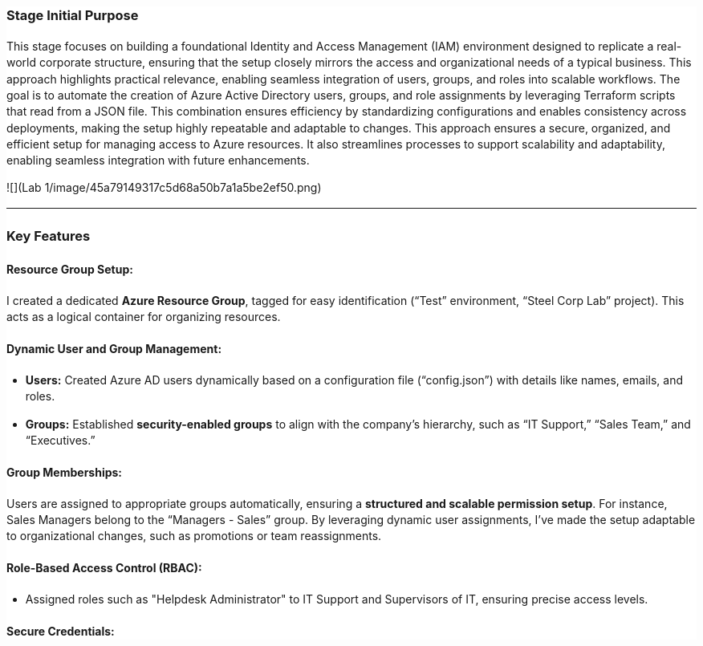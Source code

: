 ```

```







### **Stage Initial Purpose**

This stage focuses on building a foundational Identity and Access Management (IAM) environment designed to replicate a real-world corporate structure, ensuring that the setup closely mirrors the access and organizational needs of a typical business. This approach highlights practical relevance, enabling seamless integration of users, groups, and roles into scalable workflows. The goal is to automate the creation of Azure Active Directory users, groups, and role assignments by leveraging Terraform scripts that read from a JSON file. This combination ensures efficiency by standardizing configurations and enables consistency across deployments, making the setup highly repeatable and adaptable to changes. This approach ensures a secure, organized, and efficient setup for managing access to Azure resources. It also streamlines processes to support scalability and adaptability, enabling seamless integration with future enhancements.

![](Lab 1/image/45a79149317c5d68a50b7a1a5be2ef50.png)

---

### **Key Features**

#### **Resource Group Setup:**

I created a dedicated **Azure Resource Group**, tagged for easy identification (“Test” environment, “Steel Corp Lab” project). This acts as a logical container for organizing resources.

#### **Dynamic User and Group Management:**

- **Users:** Created Azure AD users dynamically based on a configuration file (“config.json”) with details like names, emails, and roles.
    
- **Groups:** Established **security-enabled groups** to align with the company’s hierarchy, such as “IT Support,” “Sales Team,” and “Executives.”
    

#### **Group Memberships:**

Users are assigned to appropriate groups automatically, ensuring a **structured and scalable permission setup**. For instance, Sales Managers belong to the “Managers - Sales” group. By leveraging dynamic user assignments, I’ve made the setup adaptable to organizational changes, such as promotions or team reassignments.

#### **Role-Based Access Control (RBAC):**

- Assigned roles such as  "Helpdesk Administrator" to IT Support and Supervisors of IT, ensuring precise access levels.
    

#### **Secure Credentials:**

